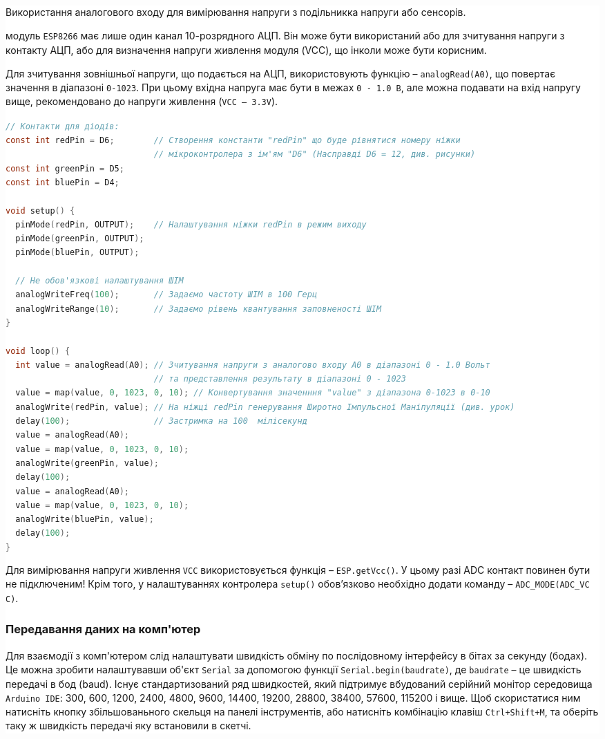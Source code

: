 Використання аналогового входу для вимірювання напруги з подільникка напруги або сенсорів.

модуль `ESP8266` має лише один канал 10-розрядного АЦП. Він може бути використаний або для зчитування напруги з контакту АЦП, або для визначення напруги живлення модуля (VCC), що інколи може бути корисним.

Для зчитування зовнішньої напруги, що подається на АЦП, використовують функцію – `analogRead(A0)`, що повертає значення в діапазоні `0-1023`. При цьому вхідна напруга має бути в межах  `0 - 1.0 В`, але можна подавати на вхід напругу вище, рекомендовано до напруги живлення (`VCC – 3.3V`).

```c
// Контакти для діодів:
const int redPin = D6;        // Створення константи "redPin" що буде рівнятися номеру ніжки
                              // мікроконтролера з ім'ям "D6" (Насправді D6 = 12, див. рисунки)
const int greenPin = D5;
const int bluePin = D4;
 
void setup() {
  pinMode(redPin, OUTPUT);    // Налаштування ніжки redPin в режим виходу
  pinMode(greenPin, OUTPUT);
  pinMode(bluePin, OUTPUT);

  // Не обов'язкові налаштування ШІМ
  analogWriteFreq(100);       // Задаємо частоту ШІМ в 100 Герц
  analogWriteRange(10);       // Задаємо рівень квантування заповненості ШІМ
}
 
void loop() {
  int value = analogRead(A0); // Зчитування напруги з аналогово входу А0 в діапазоні 0 - 1.0 Вольт 
                              // та представлення результату в діапазоні 0 - 1023
  value = map(value, 0, 1023, 0, 10); // Конвертування значенння "value" з діапазона 0-1023 в 0-10
  analogWrite(redPin, value); // На ніжці redPin генерування Широтно Імпульсної Маніпуляції (див. урок)
  delay(100);                 // Застримка на 100  мілісекунд
  value = analogRead(A0);
  value = map(value, 0, 1023, 0, 10);
  analogWrite(greenPin, value);
  delay(100);
  value = analogRead(A0);
  value = map(value, 0, 1023, 0, 10);
  analogWrite(bluePin, value);
  delay(100);
}
```
Для вимірювання напруги живлення `VCC` використовується функція – `ESP.getVcc()`. У цьому разі ADC контакт повинен бути не підключеним! Крім того, у налаштуваннях контролера `setup()` обов’язково необхідно додати команду – `ADC_MODE(ADC_VCC)`.

### Передавання даних на комп'ютер

Для взаємодії з комп'ютером слід налаштувати швидкість обміну по послідовному інтерфейсу в бітах за секунду (бодах). Це можна зробити налаштувавши об'єкт `Serial` за допомогою функції `Serial.begin(baudrate)`, де `baudrate` – це швидкість передачі в бод (baud). Існує стандартизований ряд швидкостей, який підтримує вбудований серійний монітор середовища `Arduino IDE`: 300, 600, 1200, 2400, 4800, 9600, 14400, 19200, 28800, 38400, 57600, 115200 і вище. Щоб скористатися ним натисніть кнопку збільшованьного скельця на панелі інструментів, або натисніть комбінацію клавіш `Ctrl+Shift+M`, та оберіть таку ж швидкість передачі яку встановили в скетчі.
